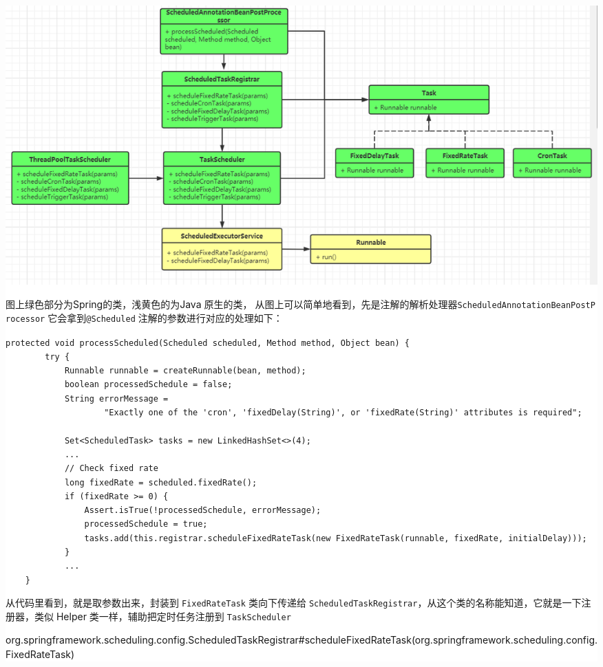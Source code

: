 ![](/assets/img/Spring-scheduler.png)

图上绿色部分为Spring的类，浅黄色的为Java 原生的类， 从图上可以简单地看到，先是注解的解析处理器`ScheduledAnnotationBeanPostProcessor` 它会拿到`@Scheduled` 注解的参数进行对应的处理如下：

```
protected void processScheduled(Scheduled scheduled, Method method, Object bean) {
		try {
			Runnable runnable = createRunnable(bean, method);
			boolean processedSchedule = false;
			String errorMessage =
					"Exactly one of the 'cron', 'fixedDelay(String)', or 'fixedRate(String)' attributes is required";

			Set<ScheduledTask> tasks = new LinkedHashSet<>(4);
			...
			// Check fixed rate
			long fixedRate = scheduled.fixedRate();
			if (fixedRate >= 0) {
				Assert.isTrue(!processedSchedule, errorMessage);
				processedSchedule = true;
				tasks.add(this.registrar.scheduleFixedRateTask(new FixedRateTask(runnable, fixedRate, initialDelay)));
			}
			...
	}
```

从代码里看到，就是取参数出来，封装到 `FixedRateTask` 类向下传递给 `ScheduledTaskRegistrar`，从这个类的名称能知道，它就是一下注册器，类似 Helper 类一样，辅助把定时任务注册到 `TaskScheduler`

org.springframework.scheduling.config.ScheduledTaskRegistrar#scheduleFixedRateTask(org.springframework.scheduling.config.FixedRateTask)
